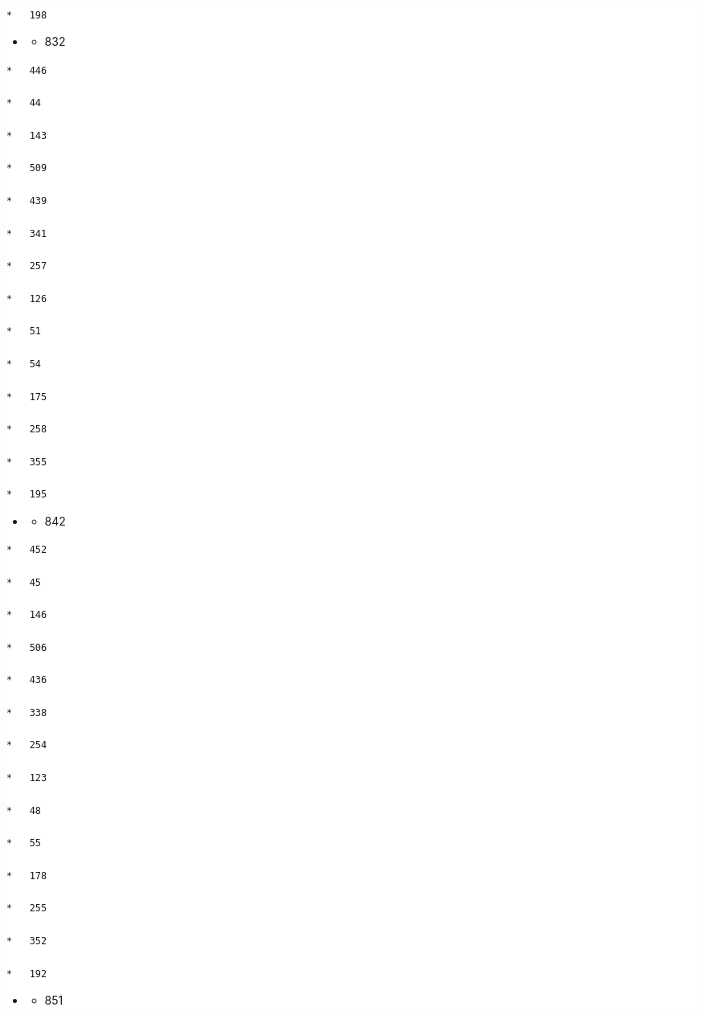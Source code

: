     *   198


*    *   832

    *   446

    *   44

    *   143

    *   509

    *   439

    *   341

    *   257

    *   126

    *   51

    *   54

    *   175

    *   258

    *   355

    *   195


*    *   842

    *   452

    *   45

    *   146

    *   506

    *   436

    *   338

    *   254

    *   123

    *   48

    *   55

    *   178

    *   255

    *   352

    *   192


*    *   851

